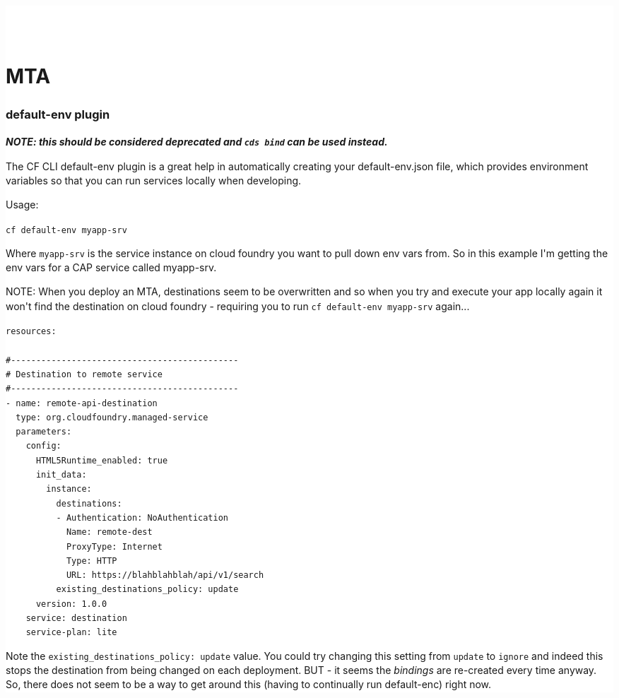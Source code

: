 &nbsp;  
&nbsp;  

# MTA

### default-env plugin
__*NOTE: this should be considered deprecated and `cds bind` can be used instead.*__

The CF CLI default-env plugin is a great help in automatically creating your default-env.json file, which provides environment variables so that you can run services locally when developing.

Usage:
```
cf default-env myapp-srv
```
Where `myapp-srv` is the service instance on cloud foundry you want to pull down env vars from. So in this example I'm getting the env vars for a CAP service called myapp-srv.

NOTE: When you deploy an MTA, destinations seem to be overwritten and so when you try and execute your app locally again it won't find the destination on cloud foundry - requiring you to run `cf default-env myapp-srv` again...

```
resources:

#---------------------------------------------
# Destination to remote service
#---------------------------------------------
- name: remote-api-destination
  type: org.cloudfoundry.managed-service
  parameters:
    config:
      HTML5Runtime_enabled: true
      init_data:
        instance:
          destinations:
          - Authentication: NoAuthentication
            Name: remote-dest
            ProxyType: Internet
            Type: HTTP
            URL: https://blahblahblah/api/v1/search
          existing_destinations_policy: update
      version: 1.0.0
    service: destination
    service-plan: lite
```
Note the `existing_destinations_policy: update` value.
You could try changing this setting from `update` to `ignore` and indeed this stops the destination from being changed on each deployment. BUT - it seems the *bindings* are re-created every time anyway.
So, there does not seem to be a way to get around this (having to continually run default-enc) right now.
